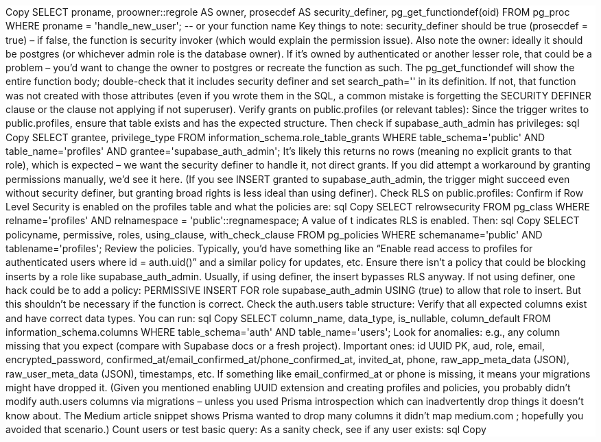 Copy
SELECT proname, proowner::regrole AS owner, prosecdef AS security_definer, pg_get_functiondef(oid) 
FROM pg_proc 
WHERE proname = 'handle_new_user';  -- or your function name
Key things to note: security_definer should be true (prosecdef = true) – if false, the function is security invoker (which would explain the permission issue). Also note the owner: ideally it should be postgres (or whichever admin role is the database owner). If it’s owned by authenticated or another lesser role, that could be a problem – you’d want to change the owner to postgres or recreate the function as such. The pg_get_functiondef will show the entire function body; double-check that it includes security definer and set search_path='' in its definition. If not, that function was not created with those attributes (even if you wrote them in the SQL, a common mistake is forgetting the SECURITY DEFINER clause or the clause not applying if not superuser).
Verify grants on public.profiles (or relevant tables): Since the trigger writes to public.profiles, ensure that table exists and has the expected structure. Then check if supabase_auth_admin has privileges:
sql
Copy
SELECT grantee, privilege_type 
FROM information_schema.role_table_grants 
WHERE table_schema='public' AND table_name='profiles' AND grantee='supabase_auth_admin';
It’s likely this returns no rows (meaning no explicit grants to that role), which is expected – we want the security definer to handle it, not direct grants. If you did attempt a workaround by granting permissions manually, we’d see it here. (If you see INSERT granted to supabase_auth_admin, the trigger might succeed even without security definer, but granting broad rights is less ideal than using definer).
Check RLS on public.profiles: Confirm if Row Level Security is enabled on the profiles table and what the policies are:
sql
Copy
SELECT relrowsecurity 
FROM pg_class 
WHERE relname='profiles' AND relnamespace = 'public'::regnamespace;
A value of t indicates RLS is enabled. Then:
sql
Copy
SELECT policyname, permissive, roles, using_clause, with_check_clause 
FROM pg_policies 
WHERE schemaname='public' AND tablename='profiles';
Review the policies. Typically, you’d have something like an “Enable read access to profiles for authenticated users where id = auth.uid()” and a similar policy for updates, etc. Ensure there isn’t a policy that could be blocking inserts by a role like supabase_auth_admin. Usually, if using definer, the insert bypasses RLS anyway. If not using definer, one hack could be to add a policy: PERMISSIVE INSERT FOR role supabase_auth_admin USING (true) to allow that role to insert. But this shouldn’t be necessary if the function is correct.
Check the auth.users table structure: Verify that all expected columns exist and have correct data types. You can run:
sql
Copy
SELECT column_name, data_type, is_nullable, column_default 
FROM information_schema.columns 
WHERE table_schema='auth' AND table_name='users';
Look for anomalies: e.g., any column missing that you expect (compare with Supabase docs or a fresh project). Important ones: id UUID PK, aud, role, email, encrypted_password, confirmed_at/email_confirmed_at/phone_confirmed_at, invited_at, phone, raw_app_meta_data (JSON), raw_user_meta_data (JSON), timestamps, etc. If something like email_confirmed_at or phone is missing, it means your migrations might have dropped it. (Given you mentioned enabling UUID extension and creating profiles and policies, you probably didn’t modify auth.users columns via migrations – unless you used Prisma introspection which can inadvertently drop things it doesn’t know about. The Medium article snippet shows Prisma wanted to drop many columns it didn’t map
medium.com
; hopefully you avoided that scenario.)
Count users or test basic query: As a sanity check, see if any user exists:
sql
Copy